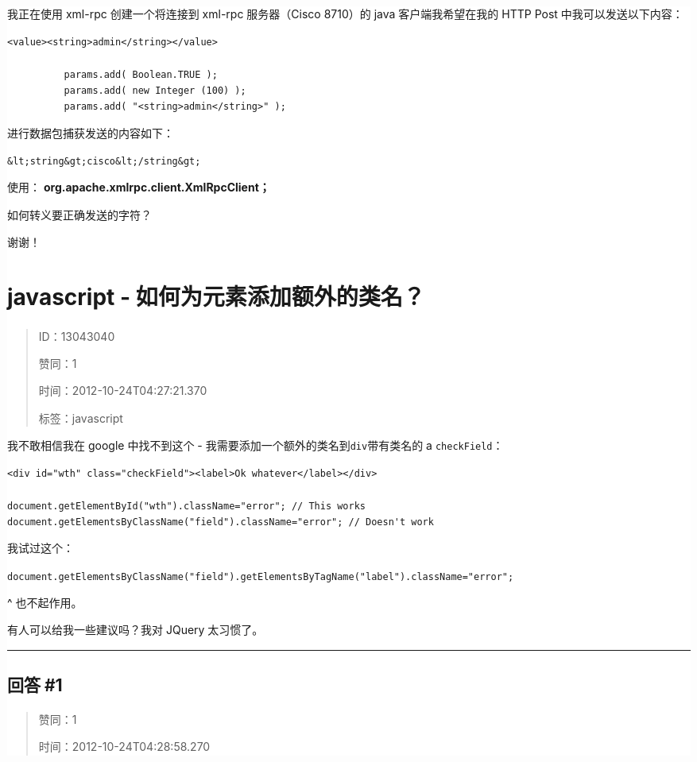 我正在使用 xml-rpc 创建一个将连接到 xml-rpc 服务器（Cisco 8710）的 java 客户端我希望在我的 HTTP Post 中我可以发送以下内容：

```
<value><string>admin</string></value>

          params.add( Boolean.TRUE );
          params.add( new Integer (100) );
          params.add( "<string>admin</string>" ); 
```

进行数据包捕获发送的内容如下：

```
&lt;string&gt;cisco&lt;/string&gt; 
```

使用： **org.apache.xmlrpc.client.XmlRpcClient；**

如何转义要正确发送的字符？

谢谢！

# javascript - 如何为元素添加额外的类名？

> ID：13043040
> 
> 赞同：1
> 
> 时间：2012-10-24T04:27:21.370
> 
> 标签：javascript

我不敢相信我在 google 中找不到这个 - 我需要添加一个额外的类名到`div`带有类名的 a `checkField`：

```
<div id="wth" class="checkField"><label>Ok whatever</label></div>

document.getElementById("wth").className="error"; // This works
document.getElementsByClassName("field").className="error"; // Doesn't work 
```

我试过这个：

```
document.getElementsByClassName("field").getElementsByTagName("label").className="error"; 
```

^ 也不起作用。

有人可以给我一些建议吗？我对 JQuery 太习惯了。

* * *

## 回答 #1

> 赞同：1
> 
> 时间：2012-10-24T04:28:58.270
